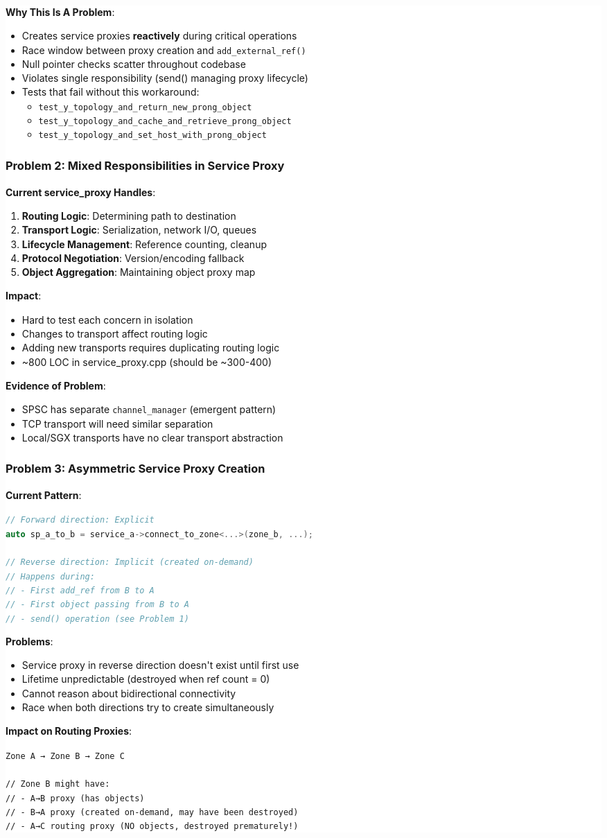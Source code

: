 ```cpp
```

**Why This Is A Problem**:
- Creates service proxies **reactively** during critical operations
- Race window between proxy creation and `add_external_ref()`
- Null pointer checks scatter throughout codebase
- Violates single responsibility (send() managing proxy lifecycle)
- Tests that fail without this workaround:
  - `test_y_topology_and_return_new_prong_object`
  - `test_y_topology_and_cache_and_retrieve_prong_object`
  - `test_y_topology_and_set_host_with_prong_object`

### Problem 2: Mixed Responsibilities in Service Proxy

**Current service_proxy Handles**:
1. **Routing Logic**: Determining path to destination
2. **Transport Logic**: Serialization, network I/O, queues
3. **Lifecycle Management**: Reference counting, cleanup
4. **Protocol Negotiation**: Version/encoding fallback
5. **Object Aggregation**: Maintaining object proxy map

**Impact**:
- Hard to test each concern in isolation
- Changes to transport affect routing logic
- Adding new transports requires duplicating routing logic
- ~800 LOC in service_proxy.cpp (should be ~300-400)

**Evidence of Problem**:
- SPSC has separate `channel_manager` (emergent pattern)
- TCP transport will need similar separation
- Local/SGX transports have no clear transport abstraction

### Problem 3: Asymmetric Service Proxy Creation

**Current Pattern**:
```cpp
// Forward direction: Explicit
auto sp_a_to_b = service_a->connect_to_zone<...>(zone_b, ...);

// Reverse direction: Implicit (created on-demand)
// Happens during:
// - First add_ref from B to A
// - First object passing from B to A
// - send() operation (see Problem 1)
```

**Problems**:
- Service proxy in reverse direction doesn't exist until first use
- Lifetime unpredictable (destroyed when ref count = 0)
- Cannot reason about bidirectional connectivity
- Race when both directions try to create simultaneously

**Impact on Routing Proxies**:
```
Zone A → Zone B → Zone C

// Zone B might have:
// - A→B proxy (has objects)
// - B→A proxy (created on-demand, may have been destroyed)
// - A→C routing proxy (NO objects, destroyed prematurely!)
```
